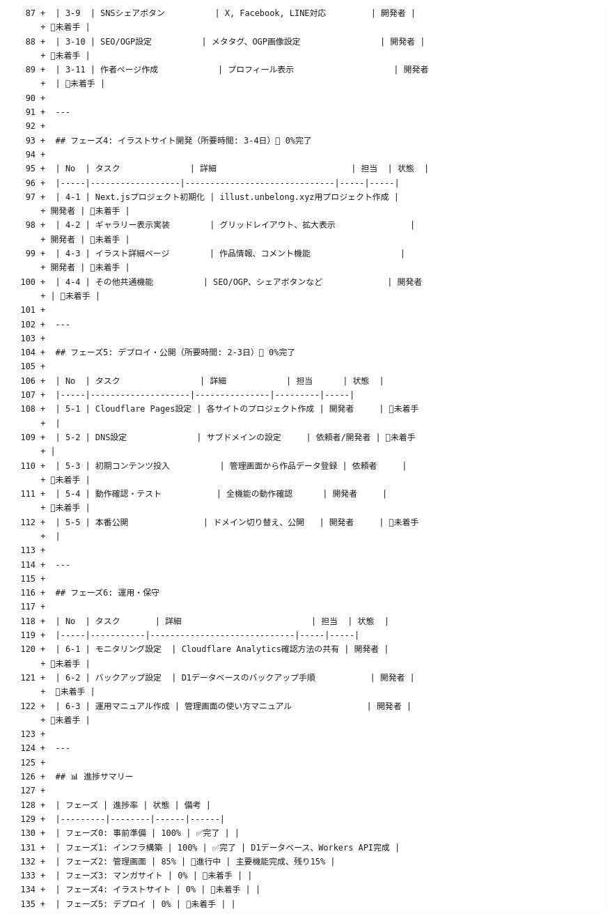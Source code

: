         87 +  | 3-9  | SNSシェアボタン          | X, Facebook, LINE対応         | 開発者 |
           + 📝未着手 |
        88 +  | 3-10 | SEO/OGP設定          | メタタグ、OGP画像設定                | 開発者 |
           + 📝未着手 |
        89 +  | 3-11 | 作者ページ作成            | プロフィール表示                    | 開発者
           +  | 📝未着手 |
        90 +
        91 +  ---
        92 +
        93 +  ## フェーズ4: イラストサイト開発（所要時間: 3-4日）📝 0%完了
        94 +
        95 +  | No  | タスク              | 詳細                           | 担当  | 状態  |
        96 +  |-----|------------------|------------------------------|-----|-----|
        97 +  | 4-1 | Next.jsプロジェクト初期化 | illust.unbelong.xyz用プロジェクト作成 |
           + 開発者 | 📝未着手 |
        98 +  | 4-2 | ギャラリー表示実装        | グリッドレイアウト、拡大表示               |
           + 開発者 | 📝未着手 |
        99 +  | 4-3 | イラスト詳細ページ        | 作品情報、コメント機能                  |
           + 開発者 | 📝未着手 |
       100 +  | 4-4 | その他共通機能          | SEO/OGP、シェアボタンなど             | 開発者
           + | 📝未着手 |
       101 +
       102 +  ---
       103 +
       104 +  ## フェーズ5: デプロイ・公開（所要時間: 2-3日）📝 0%完了
       105 +
       106 +  | No  | タスク                | 詳細            | 担当      | 状態  |
       107 +  |-----|--------------------|---------------|---------|-----|
       108 +  | 5-1 | Cloudflare Pages設定 | 各サイトのプロジェクト作成 | 開発者     | 📝未着手
           +  |
       109 +  | 5-2 | DNS設定              | サブドメインの設定     | 依頼者/開発者 | 📝未着手
           + |
       110 +  | 5-3 | 初期コンテンツ投入          | 管理画面から作品データ登録 | 依頼者     |
           + 📝未着手 |
       111 +  | 5-4 | 動作確認・テスト           | 全機能の動作確認      | 開発者     |
           + 📝未着手 |
       112 +  | 5-5 | 本番公開               | ドメイン切り替え、公開   | 開発者     | 📝未着手
           +  |
       113 +
       114 +  ---
       115 +
       116 +  ## フェーズ6: 運用・保守
       117 +
       118 +  | No  | タスク       | 詳細                          | 担当  | 状態  |
       119 +  |-----|-----------|-----------------------------|-----|-----|
       120 +  | 6-1 | モニタリング設定  | Cloudflare Analytics確認方法の共有 | 開発者 |
           + 📝未着手 |
       121 +  | 6-2 | バックアップ設定  | D1データベースのバックアップ手順           | 開発者 |
           +  📝未着手 |
       122 +  | 6-3 | 運用マニュアル作成 | 管理画面の使い方マニュアル               | 開発者 |
           + 📝未着手 |
       123 +
       124 +  ---
       125 +
       126 +  ## 📊 進捗サマリー
       127 +
       128 +  | フェーズ | 進捗率 | 状態 | 備考 |
       129 +  |---------|--------|------|------|
       130 +  | フェーズ0: 事前準備 | 100% | ✅完了 | |
       131 +  | フェーズ1: インフラ構築 | 100% | ✅完了 | D1データベース、Workers API完成 |
       132 +  | フェーズ2: 管理画面 | 85% | 🚧進行中 | 主要機能完成、残り15% |
       133 +  | フェーズ3: マンガサイト | 0% | 📝未着手 | |
       134 +  | フェーズ4: イラストサイト | 0% | 📝未着手 | |
       135 +  | フェーズ5: デプロイ | 0% | 📝未着手 | |
